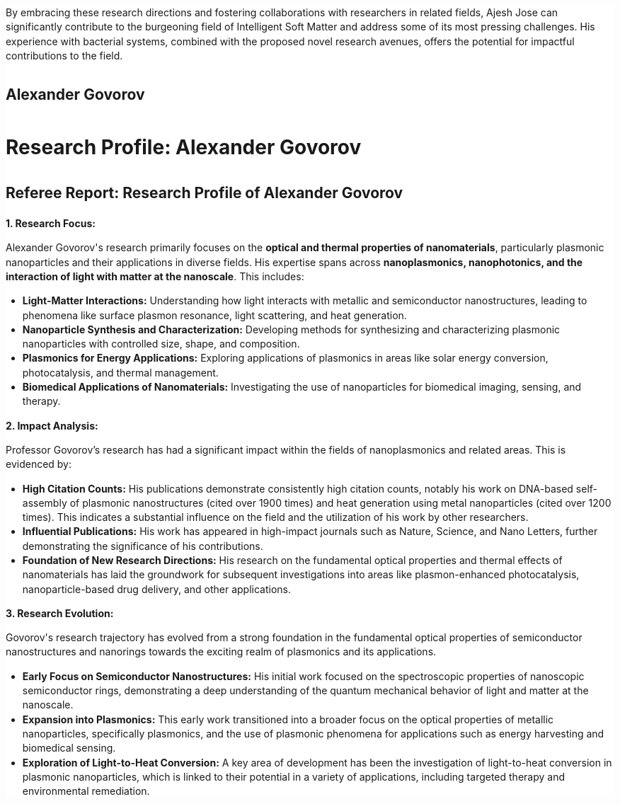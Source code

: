 
By embracing these research directions and fostering collaborations with researchers in related fields, Ajesh Jose can significantly contribute to the burgeoning field of Intelligent Soft Matter and address some of its most pressing challenges. His experience with bacterial systems, combined with the proposed novel research avenues, offers the potential for impactful contributions to the field.

## Alexander Govorov

# Research Profile: Alexander Govorov

## Referee Report: Research Profile of Alexander Govorov 

**1. Research Focus:**

Alexander Govorov's research primarily focuses on the **optical and thermal properties of nanomaterials**, particularly plasmonic nanoparticles and their applications in diverse fields. His expertise spans across **nanoplasmonics, nanophotonics, and the interaction of light with matter at the nanoscale**. This includes:

* **Light-Matter Interactions:**  Understanding how light interacts with metallic and semiconductor nanostructures, leading to phenomena like surface plasmon resonance, light scattering, and heat generation.
* **Nanoparticle Synthesis and Characterization:** Developing methods for synthesizing and characterizing plasmonic nanoparticles with controlled size, shape, and composition.
* **Plasmonics for Energy Applications:** Exploring applications of plasmonics in areas like solar energy conversion, photocatalysis, and thermal management.
* **Biomedical Applications of Nanomaterials:** Investigating the use of nanoparticles for biomedical imaging, sensing, and therapy.


**2. Impact Analysis:**

Professor Govorov’s research has had a significant impact within the fields of nanoplasmonics and related areas. This is evidenced by:

* **High Citation Counts:** His publications demonstrate consistently high citation counts, notably his work on DNA-based self-assembly of plasmonic nanostructures (cited over 1900 times) and heat generation using metal nanoparticles (cited over 1200 times). This indicates a substantial influence on the field and the utilization of his work by other researchers.
* **Influential Publications:**  His work has appeared in high-impact journals such as Nature, Science, and Nano Letters, further demonstrating the significance of his contributions.
* **Foundation of New Research Directions:**  His research on the fundamental optical properties and thermal effects of nanomaterials has laid the groundwork for subsequent investigations into areas like plasmon-enhanced photocatalysis, nanoparticle-based drug delivery, and other applications.


**3. Research Evolution:**

Govorov's research trajectory has evolved from a strong foundation in the fundamental optical properties of semiconductor nanostructures and nanorings towards the exciting realm of plasmonics and its applications.

* **Early Focus on Semiconductor Nanostructures:** His initial work focused on the spectroscopic properties of nanoscopic semiconductor rings, demonstrating a deep understanding of the quantum mechanical behavior of light and matter at the nanoscale.
* **Expansion into Plasmonics:**  This early work transitioned into a broader focus on the optical properties of metallic nanoparticles, specifically plasmonics, and the use of plasmonic phenomena for applications such as energy harvesting and biomedical sensing.
* **Exploration of Light-to-Heat Conversion:**  A key area of development has been the investigation of light-to-heat conversion in plasmonic nanoparticles, which is linked to their potential in a variety of applications, including targeted therapy and environmental remediation. 

